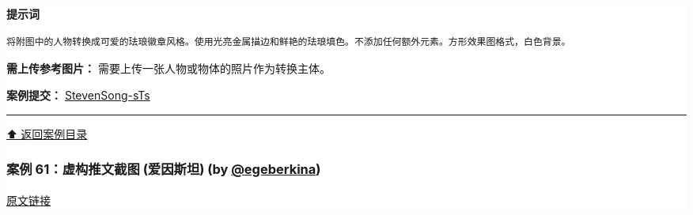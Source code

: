 **提示词**

```
将附图中的人物转换成可爱的珐琅徽章风格。使用光亮金属描边和鲜艳的珐琅填色。不添加任何额外元素。方形效果图格式，白色背景。
```


**需上传参考图片：** 需要上传一张人物或物体的照片作为转换主体。

**案例提交：** [StevenSong-sTs](https://github.com/StevenSong-sTs)

---

[⬆️ 返回案例目录](#cases-toc)

<a id="cases-61"></a>
### 案例 61：虚构推文截图 (爱因斯坦) (by [@egeberkina](https://x.com/egeberkina))

[原文链接](https://x.com/egeberkina/status/1914299716394778713)
